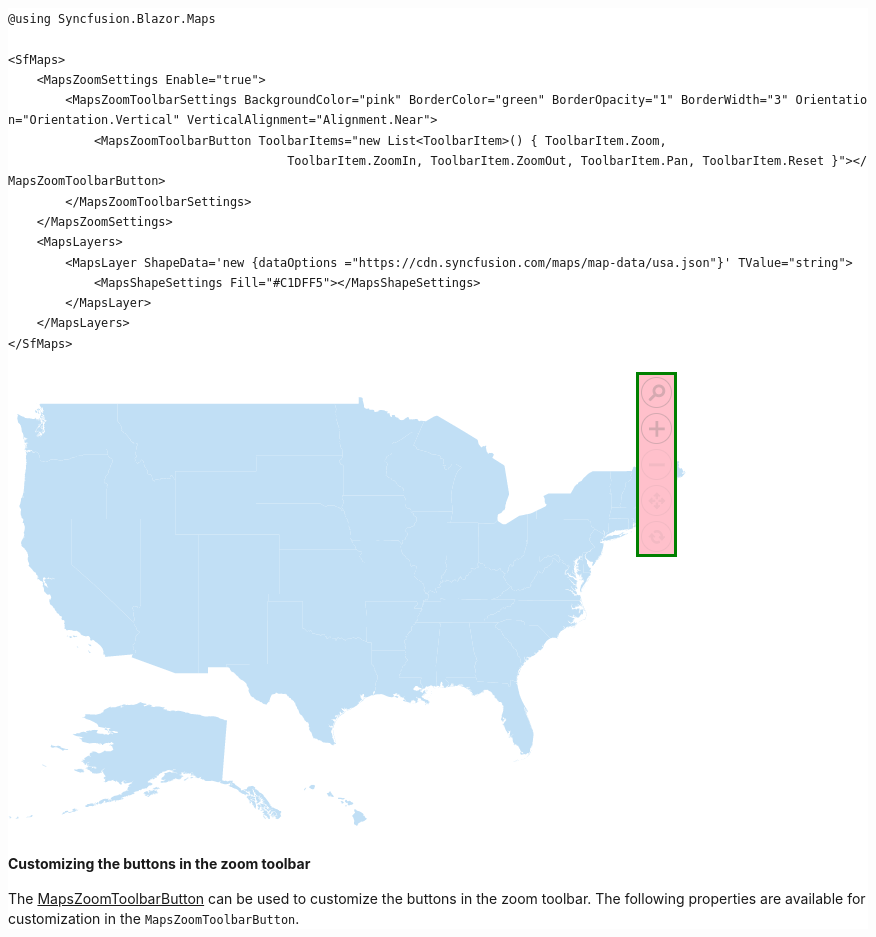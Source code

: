```cshtml
@using Syncfusion.Blazor.Maps

<SfMaps>
    <MapsZoomSettings Enable="true">
        <MapsZoomToolbarSettings BackgroundColor="pink" BorderColor="green" BorderOpacity="1" BorderWidth="3" Orientation="Orientation.Vertical" VerticalAlignment="Alignment.Near">
            <MapsZoomToolbarButton ToolbarItems="new List<ToolbarItem>() { ToolbarItem.Zoom,
                                       ToolbarItem.ZoomIn, ToolbarItem.ZoomOut, ToolbarItem.Pan, ToolbarItem.Reset }"></MapsZoomToolbarButton>
        </MapsZoomToolbarSettings>
    </MapsZoomSettings>
    <MapsLayers>
        <MapsLayer ShapeData='new {dataOptions ="https://cdn.syncfusion.com/maps/map-data/usa.json"}' TValue="string">
            <MapsShapeSettings Fill="#C1DFF5"></MapsShapeSettings>
        </MapsLayer>
    </MapsLayers>
</SfMaps>
```

![Blazor Maps with custom zoom toolbar](./images/UserInteraction/blazor-maps-custom-zooming-toolbar.png)

**Customizing the buttons in the zoom toolbar**

The [MapsZoomToolbarButton](https://help.syncfusion.com/cr/blazor/Syncfusion.Blazor.Maps.MapsZoomToolbarButton.html) can be used to customize the buttons in the zoom toolbar. The following properties are available for customization in the `MapsZoomToolbarButton`.
